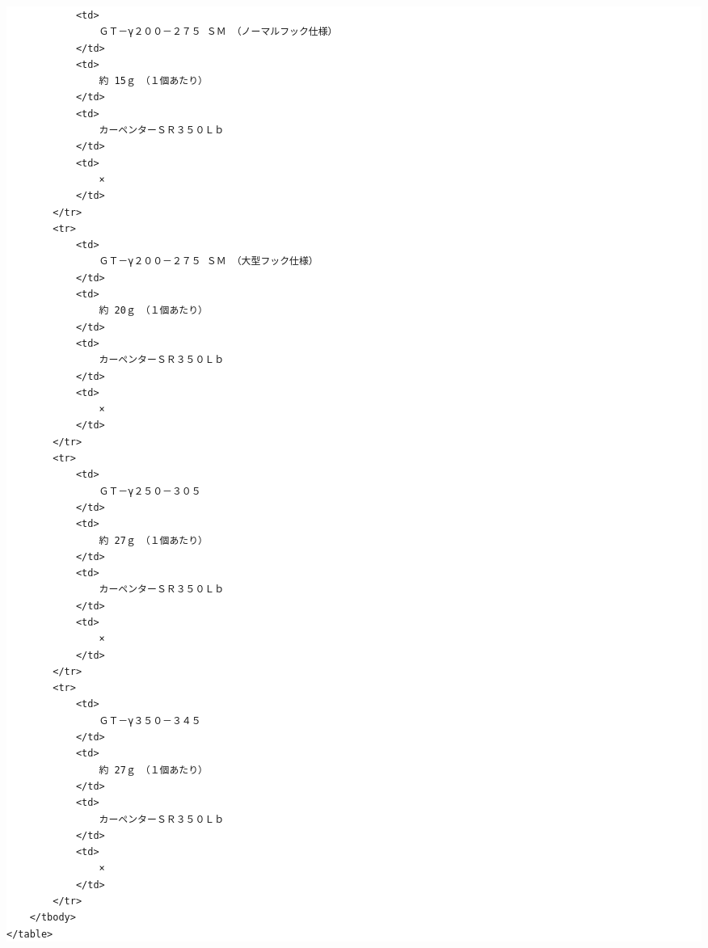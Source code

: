                 <td>
                    ＧＴ－γ２００－２７５ ＳＭ （ノーマルフック仕様）
                </td>
                <td>
                    約 15ｇ　（１個あたり）
                </td>
                <td>
                    カーペンターＳＲ３５０Ｌｂ
                </td>
                <td>
                    ×
                </td>
            </tr>
            <tr>
                <td>
                    ＧＴ－γ２００－２７５ ＳＭ （大型フック仕様）
                </td>
                <td>
                    約 20ｇ　（１個あたり）
                </td>
                <td>
                    カーペンターＳＲ３５０Ｌｂ
                </td>
                <td>
                    ×
                </td>
            </tr>
            <tr>
                <td>
                    ＧＴ－γ２５０－３０５
                </td>
                <td>
                    約 27ｇ　（１個あたり）
                </td>
                <td>
                    カーペンターＳＲ３５０Ｌｂ
                </td>
                <td>
                    ×
                </td>
            </tr>
            <tr>
                <td>
                    ＧＴ－γ３５０－３４５
                </td>
                <td>
                    約 27ｇ　（１個あたり）
                </td>
                <td>
                    カーペンターＳＲ３５０Ｌｂ
                </td>
                <td>
                    ×
                </td>
            </tr>
        </tbody>
    </table>
    